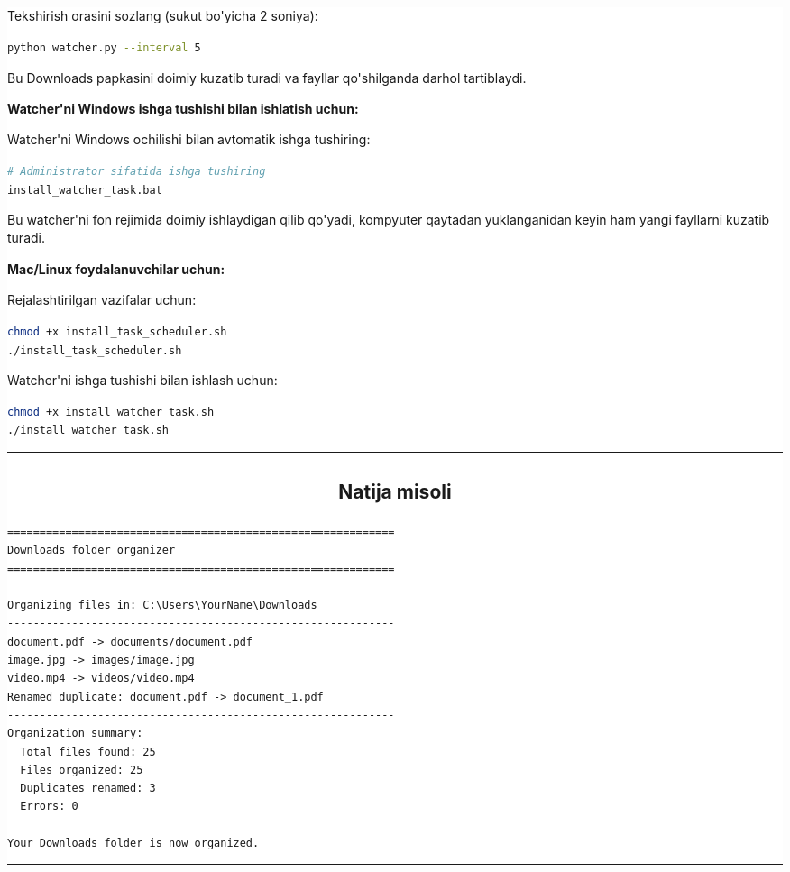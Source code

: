Tekshirish orasini sozlang (sukut bo'yicha 2 soniya):
```bash
python watcher.py --interval 5
```

Bu Downloads papkasini doimiy kuzatib turadi va fayllar qo'shilganda darhol tartiblaydi.

**Watcher'ni Windows ishga tushishi bilan ishlatish uchun:**

Watcher'ni Windows ochilishi bilan avtomatik ishga tushiring:

```bash
# Administrator sifatida ishga tushiring
install_watcher_task.bat
```

Bu watcher'ni fon rejimida doimiy ishlaydigan qilib qo'yadi, kompyuter qaytadan yuklanganidan keyin ham yangi fayllarni kuzatib turadi.

**Mac/Linux foydalanuvchilar uchun:**

Rejalashtirilgan vazifalar uchun:
```bash
chmod +x install_task_scheduler.sh
./install_task_scheduler.sh
```

Watcher'ni ishga tushishi bilan ishlash uchun:
```bash
chmod +x install_watcher_task.sh
./install_watcher_task.sh
```

---

<div align="center">

## Natija misoli

</div>



```
============================================================
Downloads folder organizer
============================================================

Organizing files in: C:\Users\YourName\Downloads
------------------------------------------------------------
document.pdf -> documents/document.pdf
image.jpg -> images/image.jpg
video.mp4 -> videos/video.mp4
Renamed duplicate: document.pdf -> document_1.pdf
------------------------------------------------------------
Organization summary:
  Total files found: 25
  Files organized: 25
  Duplicates renamed: 3
  Errors: 0

Your Downloads folder is now organized.
```

---